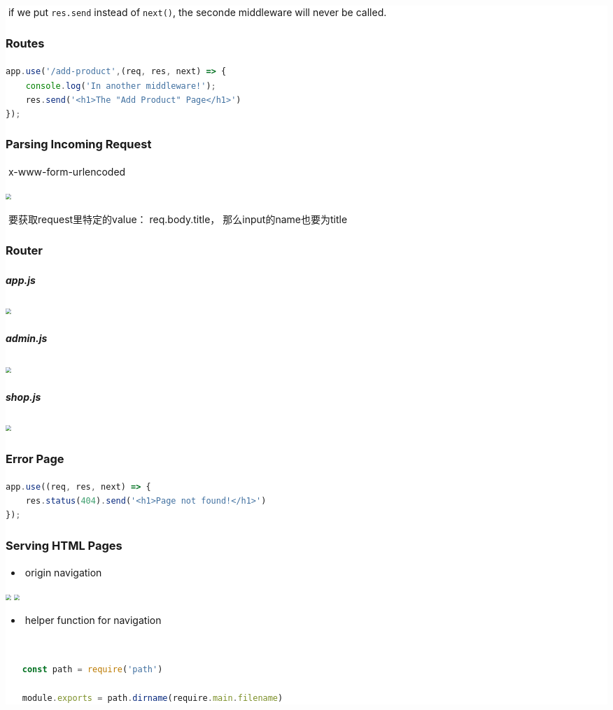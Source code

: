 ​		if we put `res.send` instead of `next()`, the seconde middleware will never be called.	

### Routes

```javascript
app.use('/add-product',(req, res, next) => {
    console.log('In another middleware!');
    res.send('<h1>The "Add Product" Page</h1>')
});
```

### Parsing Incoming Request

​		x-www-form-urlencoded <form>

<img src="https://tva1.sinaimg.cn/large/008i3skNly1gqngk60cl6j30uy0jsn0d.jpg" style="zoom:50%;" />

​		要获取request里特定的value： req.body.title， 那么input的name也要为title

### Router

##### app.js

​		<img src="https://tva1.sinaimg.cn/large/008i3skNly1gqnglb5tr1j30mi0figo3.jpg" style="zoom:50%;" />		

##### 		admin.js

​		<img src="https://tva1.sinaimg.cn/large/008i3skNly1gqngltp81gj30og0eedi3.jpg" style="zoom:50%;" />

##### 		shop.js

​		<img src="https://tva1.sinaimg.cn/large/008i3skNly1gqngm8chfoj30ji09uab8.jpg" style="zoom:50%;" />

### Error Page

```javascript
app.use((req, res, next) => {
    res.status(404).send('<h1>Page not found!</h1>')
});
```

### Serving HTML Pages

- ​	origin navigation

<img src="https://tva1.sinaimg.cn/large/008i3skNly1gqnh3f0k9dj30ta0amabo.jpg" style="zoom:50%;" />

<img src="https://tva1.sinaimg.cn/large/008i3skNly1gqnh893ryyj30aa07edg7.jpg" style="zoom: 50%;" />

- ​	helper function for navigation

  ​	

  ```javascript
  const path = require('path')
  
  module.exports = path.dirname(require.main.filename)
  ```
